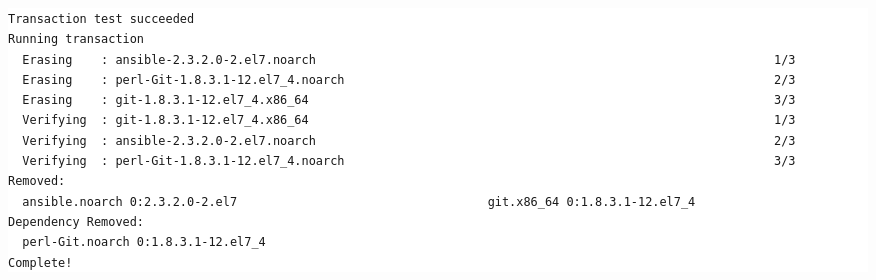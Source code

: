 ```
Transaction test succeeded
Running transaction
  Erasing    : ansible-2.3.2.0-2.el7.noarch                                                                1/3
  Erasing    : perl-Git-1.8.3.1-12.el7_4.noarch                                                            2/3
  Erasing    : git-1.8.3.1-12.el7_4.x86_64                                                                 3/3
  Verifying  : git-1.8.3.1-12.el7_4.x86_64                                                                 1/3
  Verifying  : ansible-2.3.2.0-2.el7.noarch                                                                2/3
  Verifying  : perl-Git-1.8.3.1-12.el7_4.noarch                                                            3/3
Removed:
  ansible.noarch 0:2.3.2.0-2.el7                                   git.x86_64 0:1.8.3.1-12.el7_4
Dependency Removed:
  perl-Git.noarch 0:1.8.3.1-12.el7_4
Complete!
```
